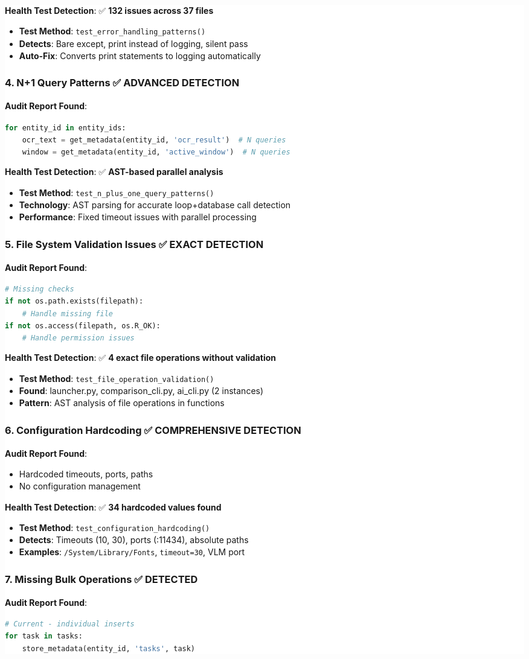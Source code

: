 **Health Test Detection**: ✅ **132 issues across 37 files**
- **Test Method**: `test_error_handling_patterns()`
- **Detects**: Bare except, print instead of logging, silent pass
- **Auto-Fix**: Converts print statements to logging automatically

### 4. **N+1 Query Patterns** ✅ **ADVANCED DETECTION**

**Audit Report Found**:
```python
for entity_id in entity_ids:
    ocr_text = get_metadata(entity_id, 'ocr_result')  # N queries
    window = get_metadata(entity_id, 'active_window')  # N queries
```

**Health Test Detection**: ✅ **AST-based parallel analysis**
- **Test Method**: `test_n_plus_one_query_patterns()`
- **Technology**: AST parsing for accurate loop+database call detection
- **Performance**: Fixed timeout issues with parallel processing

### 5. **File System Validation Issues** ✅ **EXACT DETECTION**

**Audit Report Found**:
```python
# Missing checks
if not os.path.exists(filepath):
    # Handle missing file
if not os.access(filepath, os.R_OK):
    # Handle permission issues
```

**Health Test Detection**: ✅ **4 exact file operations without validation**
- **Test Method**: `test_file_operation_validation()`
- **Found**: launcher.py, comparison_cli.py, ai_cli.py (2 instances)
- **Pattern**: AST analysis of file operations in functions

### 6. **Configuration Hardcoding** ✅ **COMPREHENSIVE DETECTION**

**Audit Report Found**:
- Hardcoded timeouts, ports, paths
- No configuration management

**Health Test Detection**: ✅ **34 hardcoded values found**
- **Test Method**: `test_configuration_hardcoding()`
- **Detects**: Timeouts (10, 30), ports (:11434), absolute paths
- **Examples**: `/System/Library/Fonts`, `timeout=30`, VLM port

### 7. **Missing Bulk Operations** ✅ **DETECTED**

**Audit Report Found**:
```python
# Current - individual inserts
for task in tasks:
    store_metadata(entity_id, 'tasks', task)
```
